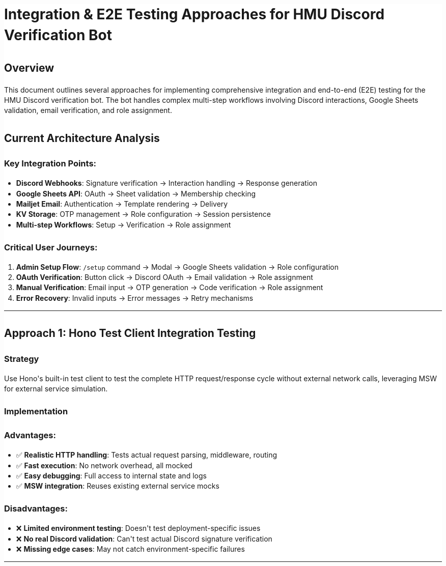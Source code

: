 # Integration & E2E Testing Approaches for HMU Discord Verification Bot

## Overview

This document outlines several approaches for implementing comprehensive integration and end-to-end (E2E) testing for the HMU Discord verification bot. The bot handles complex multi-step workflows involving Discord interactions, Google Sheets validation, email verification, and role assignment.

## Current Architecture Analysis

### **Key Integration Points:**

- **Discord Webhooks**: Signature verification → Interaction handling → Response generation
- **Google Sheets API**: OAuth → Sheet validation → Membership checking
- **Mailjet Email**: Authentication → Template rendering → Delivery
- **KV Storage**: OTP management → Role configuration → Session persistence
- **Multi-step Workflows**: Setup → Verification → Role assignment

### **Critical User Journeys:**

1. **Admin Setup Flow**: `/setup` command → Modal → Google Sheets validation → Role configuration
2. **OAuth Verification**: Button click → Discord OAuth → Email validation → Role assignment
3. **Manual Verification**: Email input → OTP generation → Code verification → Role assignment
4. **Error Recovery**: Invalid inputs → Error messages → Retry mechanisms

---

## Approach 1: Hono Test Client Integration Testing

### **Strategy**

Use Hono's built-in test client to test the complete HTTP request/response cycle without external network calls, leveraging MSW for external service simulation.

### **Implementation**

### **Advantages:**

- ✅ **Realistic HTTP handling**: Tests actual request parsing, middleware, routing
- ✅ **Fast execution**: No network overhead, all mocked
- ✅ **Easy debugging**: Full access to internal state and logs
- ✅ **MSW integration**: Reuses existing external service mocks

### **Disadvantages:**

- ❌ **Limited environment testing**: Doesn't test deployment-specific issues
- ❌ **No real Discord validation**: Can't test actual Discord signature verification
- ❌ **Missing edge cases**: May not catch environment-specific failures

---